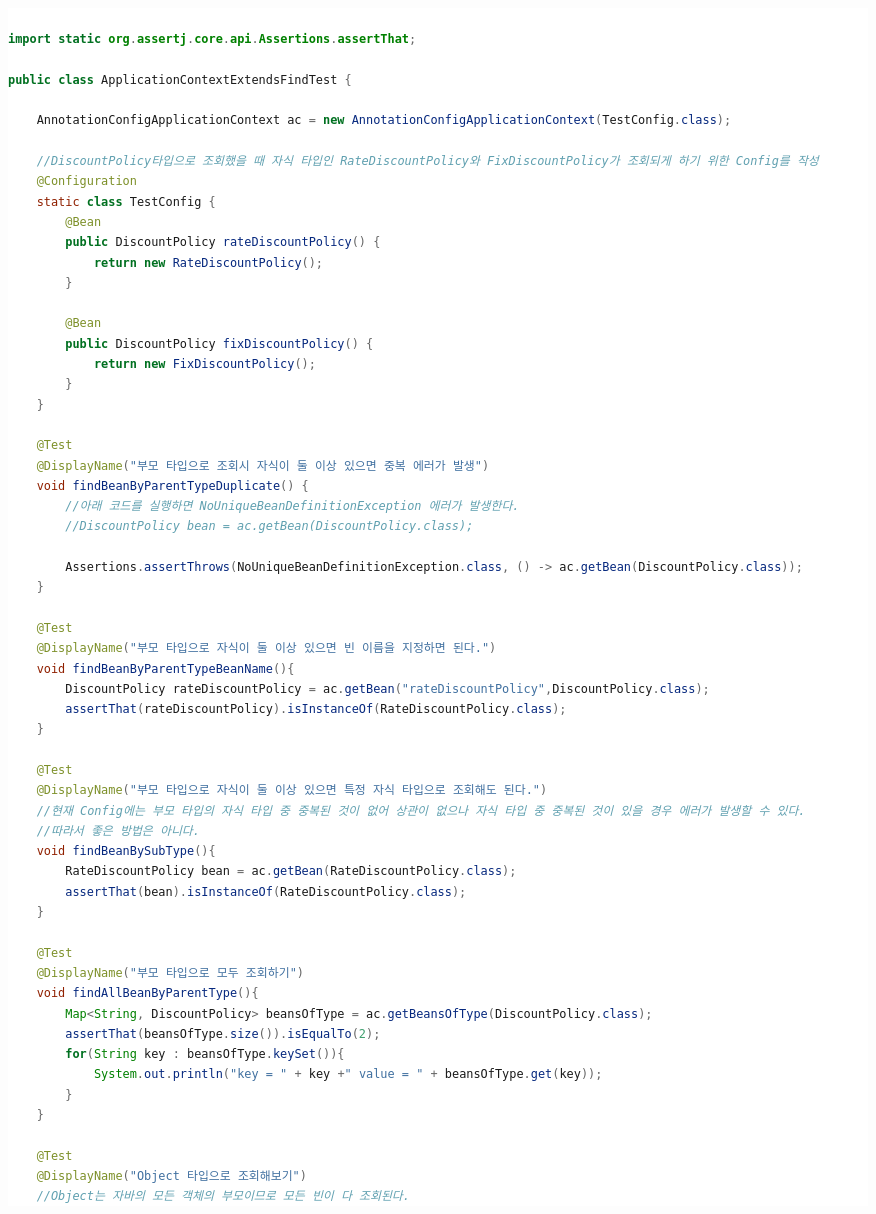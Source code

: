   ```java
  
  import static org.assertj.core.api.Assertions.assertThat;
  
  public class ApplicationContextExtendsFindTest {
  
      AnnotationConfigApplicationContext ac = new AnnotationConfigApplicationContext(TestConfig.class);
  
      //DiscountPolicy타입으로 조회했을 때 자식 타입인 RateDiscountPolicy와 FixDiscountPolicy가 조회되게 하기 위한 Config를 작성
      @Configuration
      static class TestConfig {
          @Bean
          public DiscountPolicy rateDiscountPolicy() {
              return new RateDiscountPolicy();
          }
  
          @Bean
          public DiscountPolicy fixDiscountPolicy() {
              return new FixDiscountPolicy();
          }
      }
  
      @Test
      @DisplayName("부모 타입으로 조회시 자식이 둘 이상 있으면 중복 에러가 발생")
      void findBeanByParentTypeDuplicate() {
          //아래 코드를 실행하면 NoUniqueBeanDefinitionException 에러가 발생한다.
          //DiscountPolicy bean = ac.getBean(DiscountPolicy.class);
  
          Assertions.assertThrows(NoUniqueBeanDefinitionException.class, () -> ac.getBean(DiscountPolicy.class));
      }
  
      @Test
      @DisplayName("부모 타입으로 자식이 둘 이상 있으면 빈 이름을 지정하면 된다.")
      void findBeanByParentTypeBeanName(){
          DiscountPolicy rateDiscountPolicy = ac.getBean("rateDiscountPolicy",DiscountPolicy.class);
          assertThat(rateDiscountPolicy).isInstanceOf(RateDiscountPolicy.class);
      }
  
      @Test
      @DisplayName("부모 타입으로 자식이 둘 이상 있으면 특정 자식 타입으로 조회해도 된다.")
      //현재 Config에는 부모 타입의 자식 타입 중 중복된 것이 없어 상관이 없으나 자식 타입 중 중복된 것이 있을 경우 에러가 발생할 수 있다.
      //따라서 좋은 방법은 아니다.
      void findBeanBySubType(){
          RateDiscountPolicy bean = ac.getBean(RateDiscountPolicy.class);
          assertThat(bean).isInstanceOf(RateDiscountPolicy.class);
      }
  
      @Test
      @DisplayName("부모 타입으로 모두 조회하기")
      void findAllBeanByParentType(){
          Map<String, DiscountPolicy> beansOfType = ac.getBeansOfType(DiscountPolicy.class);
          assertThat(beansOfType.size()).isEqualTo(2);
          for(String key : beansOfType.keySet()){
              System.out.println("key = " + key +" value = " + beansOfType.get(key));
          }
      }
      
      @Test
      @DisplayName("Object 타입으로 조회해보기")
      //Object는 자바의 모든 객체의 부모이므로 모든 빈이 다 조회된다.
  ```